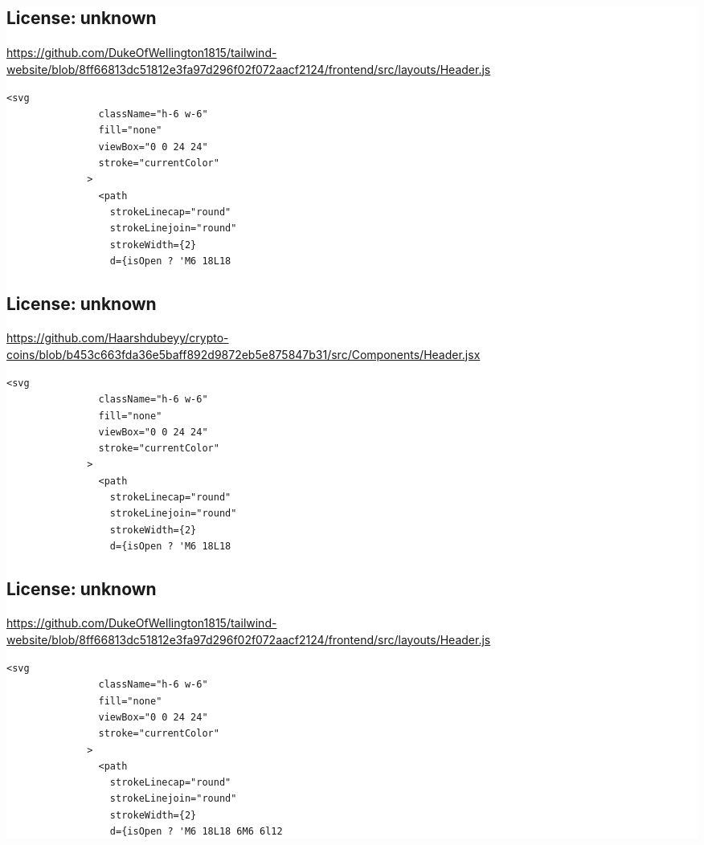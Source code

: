 
## License: unknown
https://github.com/DukeOfWellington1815/tailwind-website/blob/8ff66813dc51812e3fa97d296f02f072aacf2124/frontend/src/layouts/Header.js

```
<svg
                className="h-6 w-6"
                fill="none"
                viewBox="0 0 24 24"
                stroke="currentColor"
              >
                <path
                  strokeLinecap="round"
                  strokeLinejoin="round"
                  strokeWidth={2}
                  d={isOpen ? 'M6 18L18
```


## License: unknown
https://github.com/Haarshdubeyy/crypto-coins/blob/b453c663fda36e5baff892d9872eb5e875847b31/src/Components/Header.jsx

```
<svg
                className="h-6 w-6"
                fill="none"
                viewBox="0 0 24 24"
                stroke="currentColor"
              >
                <path
                  strokeLinecap="round"
                  strokeLinejoin="round"
                  strokeWidth={2}
                  d={isOpen ? 'M6 18L18
```


## License: unknown
https://github.com/DukeOfWellington1815/tailwind-website/blob/8ff66813dc51812e3fa97d296f02f072aacf2124/frontend/src/layouts/Header.js

```
<svg
                className="h-6 w-6"
                fill="none"
                viewBox="0 0 24 24"
                stroke="currentColor"
              >
                <path
                  strokeLinecap="round"
                  strokeLinejoin="round"
                  strokeWidth={2}
                  d={isOpen ? 'M6 18L18 6M6 6l12
```
